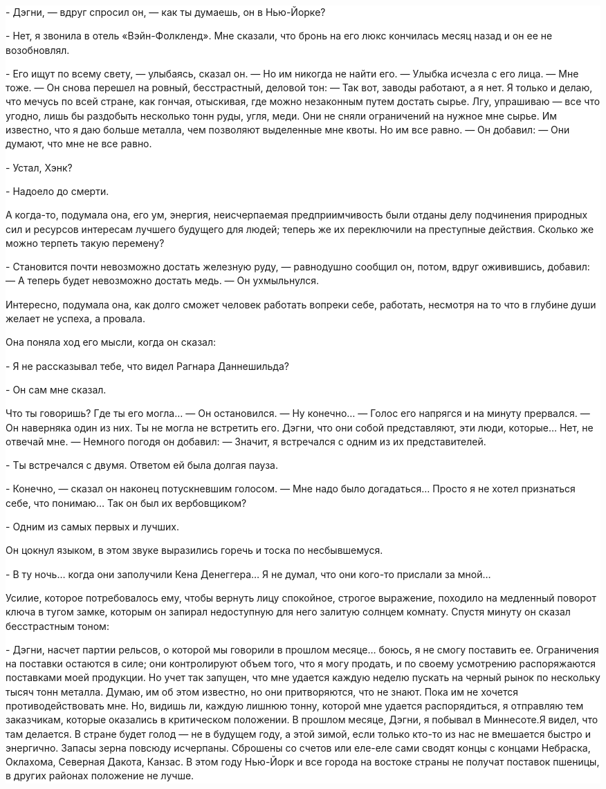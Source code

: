 \- Дэгни, — вдруг спросил он, — как ты думаешь, он в Нью-Йорке?

\- Нет, я звонила в отель «Вэйн-Фолкленд». Мне сказали, что бронь на его люкс кончилась месяц назад и он ее не возобновлял.

\- Его ищут по всему свету, — улыбаясь, сказал он. — Но им никогда не найти его. — Улыбка исчезла с его лица. — Мне тоже. — Он снова перешел на ровный, бесстрастный, деловой тон: — Так вот, заводы работают, а я нет. Я только и делаю, что мечусь по всей стране, как гончая, отыскивая, где можно незаконным путем достать сырье. Лгу, упрашиваю — все что угодно, лишь бы раздобыть несколько тонн руды, угля, меди. Они не сняли ограничений на нужное мне сырье. Им известно, что я даю больше металла, чем позволяют выделенные мне квоты. Но им все равно. — Он добавил: — Они думают, что мне не все равно.

\- Устал, Хэнк?

\- Надоело до смерти.

А когда-то, подумала она, его ум, энергия, неисчерпаемая предприимчивость были отданы делу подчинения природных сил и ресурсов интересам лучшего будущего для людей; теперь же их переключили на преступные действия. Сколько же можно терпеть такую перемену?

\- Становится почти невозможно достать железную руду, — равнодушно сообщил он, потом, вдруг оживившись, добавил: — А теперь будет невозможно достать медь. — Он ухмыльнулся.

Интересно, подумала она, как долго сможет человек работать вопреки себе, работать, несмотря на то что в глубине души желает не успеха, а провала.

Она поняла ход его мысли, когда он сказал:

\- Я не рассказывал тебе, что видел Рагнара Даннешильда?

\- Он сам мне сказал.

Что ты говоришь? Где ты его могла… — Он остановился. — Ну конечно… — Голос его напрягся и на минуту прервался. — Он наверняка один из них. Ты не могла не встретить его. Дэгни, что они собой представляют, эти люди, которые… Нет, не отвечай мне. — Немного погодя он добавил: — Значит, я встречался с одним из их представителей.

\- Ты встречался с двумя. Ответом ей была долгая пауза.

\- Конечно, — сказал он наконец потускневшим голосом. — Мне надо было догадаться… Просто я не хотел признаться себе, что понимаю… Так он был их вербовщиком?

\- Одним из самых первых и лучших.

Он цокнул языком, в этом звуке выразились горечь и тоска по несбывшемуся.

\- В ту ночь… когда они заполучили Кена Денеггера… Я не думал, что они кого-то прислали за мной…

Усилие, которое потребовалось ему, чтобы вернуть лицу спокойное, строгое выражение, походило на медленный поворот ключа в тугом замке, которым он запирал недоступную для него залитую солнцем комнату. Спустя минуту он сказал бесстрастным тоном:

\- Дэгни, насчет партии рельсов, о которой мы говорили в прошлом месяце… боюсь, я не смогу поставить ее. Ограничения на поставки остаются в силе; они контролируют объем того, что я могу продать, и по своему усмотрению распоряжаются поставками моей продукции. Но учет так запущен, что мне удается каждую неделю пускать на черный рынок по нескольку тысяч тонн металла. Думаю, им об этом известно, но они притворяются, что не знают. Пока им не хочется противодействовать мне. Но, видишь ли, каждую лишнюю тонну, которой мне удается распорядиться, я отправляю тем заказчикам, которые оказались в критическом положении. В прошлом месяце, Дэгни, я побывал в Миннесоте.Я видел, что там делается. В стране будет голод — не в будущем году, а этой зимой, если только кто-то из нас не вмешается быстро и энергично. Запасы зерна повсюду исчерпаны. Сброшены со счетов или еле-еле сами сводят концы с концами Небраска, Оклахома, Северная Дакота, Канзас. В этом году Нью-Йорк и все города на востоке страны не получат поставок пшеницы, в других районах положение не лучше.
